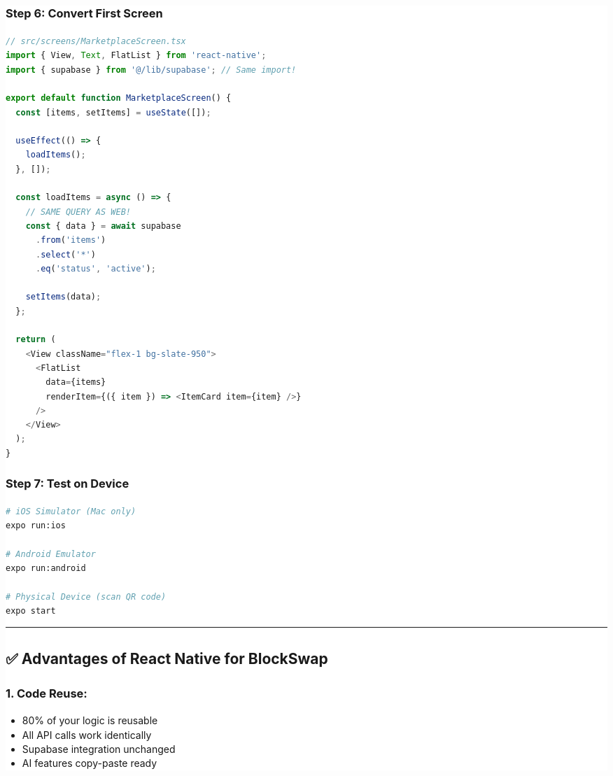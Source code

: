 ### **Step 6: Convert First Screen**
```typescript
// src/screens/MarketplaceScreen.tsx
import { View, Text, FlatList } from 'react-native';
import { supabase } from '@/lib/supabase'; // Same import!

export default function MarketplaceScreen() {
  const [items, setItems] = useState([]);
  
  useEffect(() => {
    loadItems();
  }, []);
  
  const loadItems = async () => {
    // SAME QUERY AS WEB!
    const { data } = await supabase
      .from('items')
      .select('*')
      .eq('status', 'active');
    
    setItems(data);
  };
  
  return (
    <View className="flex-1 bg-slate-950">
      <FlatList
        data={items}
        renderItem={({ item }) => <ItemCard item={item} />}
      />
    </View>
  );
}
```

### **Step 7: Test on Device**
```bash
# iOS Simulator (Mac only)
expo run:ios

# Android Emulator
expo run:android

# Physical Device (scan QR code)
expo start
```

---

## ✅ **Advantages of React Native for BlockSwap**

### **1. Code Reuse:**
- 80% of your logic is reusable
- All API calls work identically
- Supabase integration unchanged
- AI features copy-paste ready
